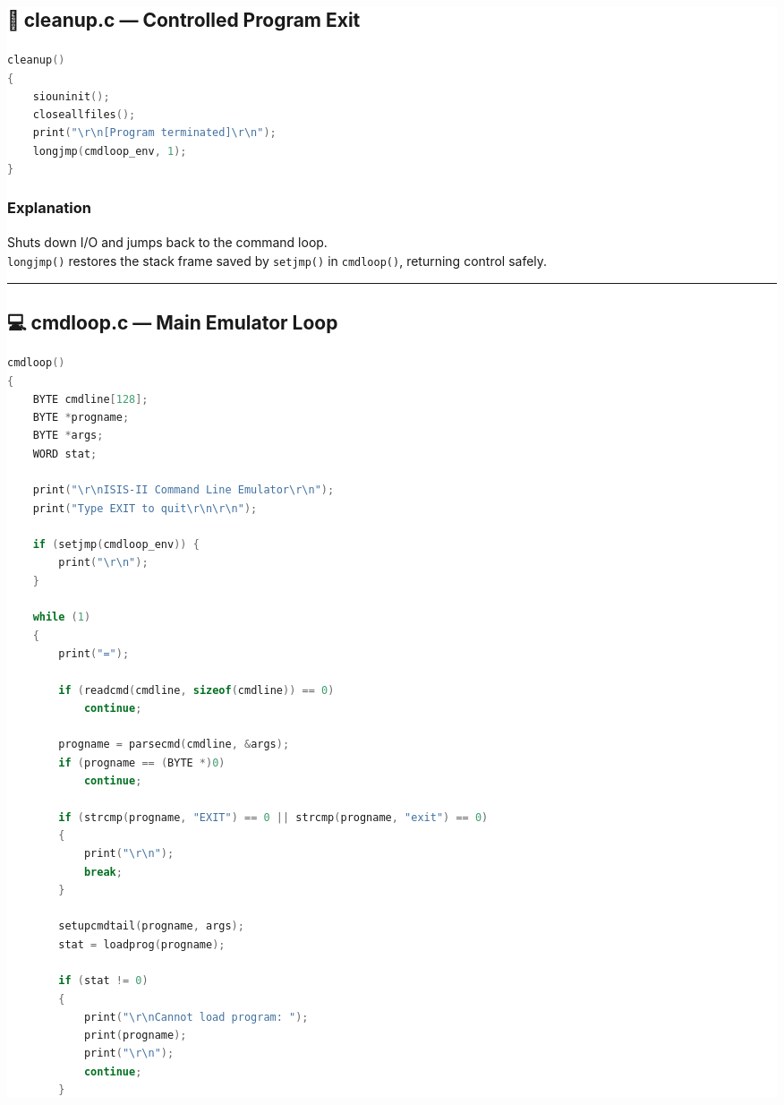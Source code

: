 
## 🔁 cleanup.c — Controlled Program Exit

```c
cleanup()
{
    siouninit();
    closeallfiles();
    print("\r\n[Program terminated]\r\n");
    longjmp(cmdloop_env, 1);
}
```

### Explanation
Shuts down I/O and jumps back to the command loop.  
`longjmp()` restores the stack frame saved by `setjmp()` in `cmdloop()`, returning control safely.

---

## 💻 cmdloop.c — Main Emulator Loop

```c
cmdloop()
{
    BYTE cmdline[128];
    BYTE *progname;
    BYTE *args;
    WORD stat;

    print("\r\nISIS-II Command Line Emulator\r\n");
    print("Type EXIT to quit\r\n\r\n");

    if (setjmp(cmdloop_env)) {
        print("\r\n");
    }

    while (1)
    {
        print("=");

        if (readcmd(cmdline, sizeof(cmdline)) == 0)
            continue;

        progname = parsecmd(cmdline, &args);
        if (progname == (BYTE *)0)
            continue;

        if (strcmp(progname, "EXIT") == 0 || strcmp(progname, "exit") == 0)
        {
            print("\r\n");
            break;
        }

        setupcmdtail(progname, args);
        stat = loadprog(progname);

        if (stat != 0)
        {
            print("\r\nCannot load program: ");
            print(progname);
            print("\r\n");
            continue;
        }

```